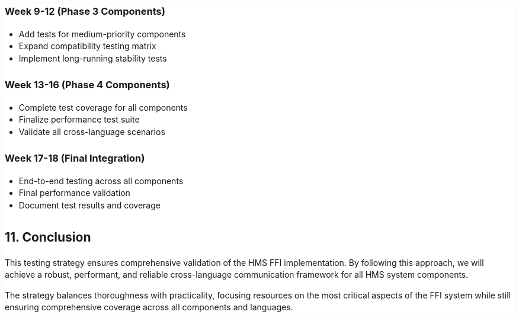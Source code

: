 ### Week 9-12 (Phase 3 Components)

- Add tests for medium-priority components
- Expand compatibility testing matrix
- Implement long-running stability tests

### Week 13-16 (Phase 4 Components)

- Complete test coverage for all components
- Finalize performance test suite
- Validate all cross-language scenarios

### Week 17-18 (Final Integration)

- End-to-end testing across all components
- Final performance validation
- Document test results and coverage

## 11. Conclusion

This testing strategy ensures comprehensive validation of the HMS FFI implementation. By following this approach, we will achieve a robust, performant, and reliable cross-language communication framework for all HMS system components.

The strategy balances thoroughness with practicality, focusing resources on the most critical aspects of the FFI system while still ensuring comprehensive coverage across all components and languages.